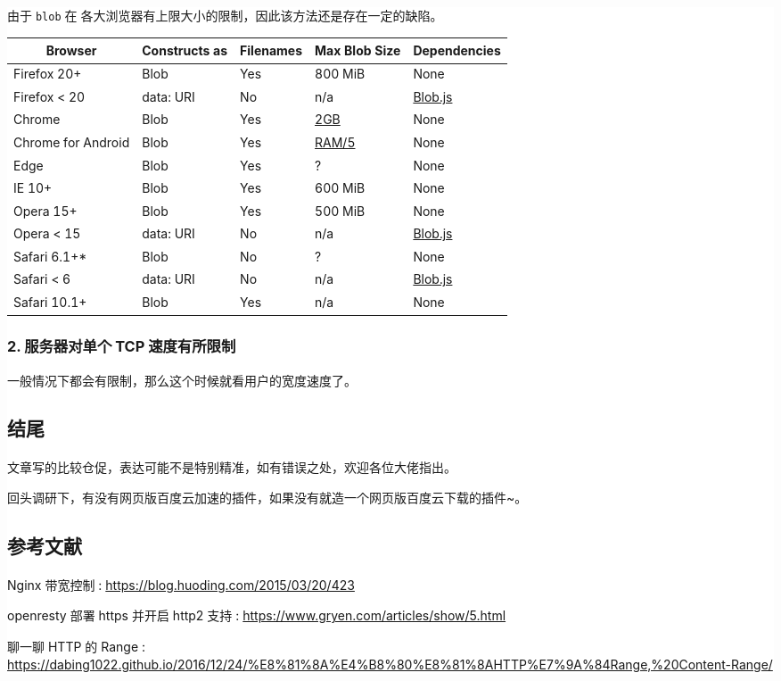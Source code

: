 由于 `blob` 在 各大浏览器有上限大小的限制，因此该方法还是存在一定的缺陷。

| Browser            | Constructs as | Filenames | Max Blob Size                                                              | Dependencies                                  |
| ------------------ | ------------- | --------- | -------------------------------------------------------------------------- | --------------------------------------------- |
| Firefox 20+        | Blob          | Yes       | 800 MiB                                                                    | None                                          |
| Firefox < 20       | data: URI     | No        | n/a                                                                        | [Blob.js](https://github.com/eligrey/Blob.js) |
| Chrome             | Blob          | Yes       | [2GB](https://bugs.chromium.org/p/chromium/issues/detail?id=375297#c107)   | None                                          |
| Chrome for Android | Blob          | Yes       | [RAM/5](https://bugs.chromium.org/p/chromium/issues/detail?id=375297#c107) | None                                          |
| Edge               | Blob          | Yes       | ?                                                                          | None                                          |
| IE 10+             | Blob          | Yes       | 600 MiB                                                                    | None                                          |
| Opera 15+          | Blob          | Yes       | 500 MiB                                                                    | None                                          |
| Opera < 15         | data: URI     | No        | n/a                                                                        | [Blob.js](https://github.com/eligrey/Blob.js) |
| Safari 6.1+\*      | Blob          | No        | ?                                                                          | None                                          |
| Safari < 6         | data: URI     | No        | n/a                                                                        | [Blob.js](https://github.com/eligrey/Blob.js) |
| Safari 10.1+       | Blob          | Yes       | n/a                                                                        | None                                          |

### 2. 服务器对单个 TCP 速度有所限制

一般情况下都会有限制，那么这个时候就看用户的宽度速度了。

## 结尾

文章写的比较仓促，表达可能不是特别精准，如有错误之处，欢迎各位大佬指出。

回头调研下，有没有网页版百度云加速的插件，如果没有就造一个网页版百度云下载的插件~。

## 参考文献

Nginx 带宽控制 : https://blog.huoding.com/2015/03/20/423

openresty 部署 https 并开启 http2 支持 : https://www.gryen.com/articles/show/5.html

聊一聊 HTTP 的 Range : https://dabing1022.github.io/2016/12/24/%E8%81%8A%E4%B8%80%E8%81%8AHTTP%E7%9A%84Range,%20Content-Range/
